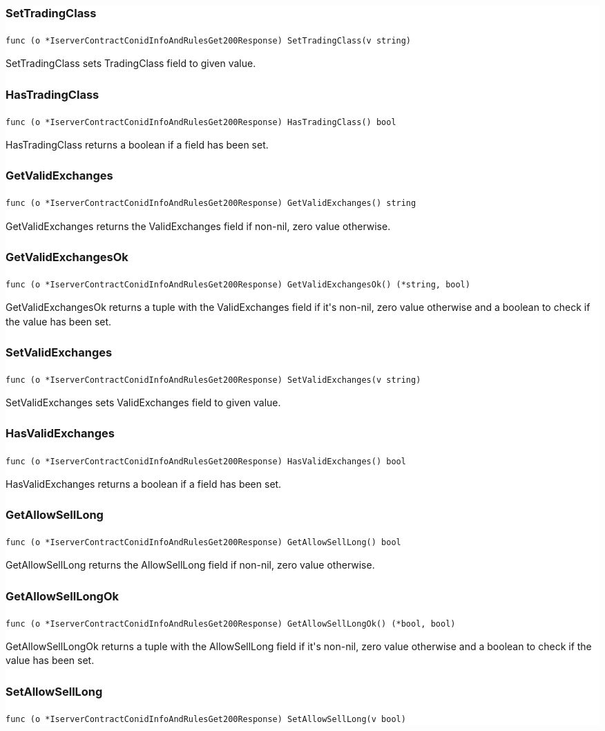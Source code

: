 ### SetTradingClass

`func (o *IserverContractConidInfoAndRulesGet200Response) SetTradingClass(v string)`

SetTradingClass sets TradingClass field to given value.

### HasTradingClass

`func (o *IserverContractConidInfoAndRulesGet200Response) HasTradingClass() bool`

HasTradingClass returns a boolean if a field has been set.

### GetValidExchanges

`func (o *IserverContractConidInfoAndRulesGet200Response) GetValidExchanges() string`

GetValidExchanges returns the ValidExchanges field if non-nil, zero value otherwise.

### GetValidExchangesOk

`func (o *IserverContractConidInfoAndRulesGet200Response) GetValidExchangesOk() (*string, bool)`

GetValidExchangesOk returns a tuple with the ValidExchanges field if it's non-nil, zero value otherwise
and a boolean to check if the value has been set.

### SetValidExchanges

`func (o *IserverContractConidInfoAndRulesGet200Response) SetValidExchanges(v string)`

SetValidExchanges sets ValidExchanges field to given value.

### HasValidExchanges

`func (o *IserverContractConidInfoAndRulesGet200Response) HasValidExchanges() bool`

HasValidExchanges returns a boolean if a field has been set.

### GetAllowSellLong

`func (o *IserverContractConidInfoAndRulesGet200Response) GetAllowSellLong() bool`

GetAllowSellLong returns the AllowSellLong field if non-nil, zero value otherwise.

### GetAllowSellLongOk

`func (o *IserverContractConidInfoAndRulesGet200Response) GetAllowSellLongOk() (*bool, bool)`

GetAllowSellLongOk returns a tuple with the AllowSellLong field if it's non-nil, zero value otherwise
and a boolean to check if the value has been set.

### SetAllowSellLong

`func (o *IserverContractConidInfoAndRulesGet200Response) SetAllowSellLong(v bool)`
